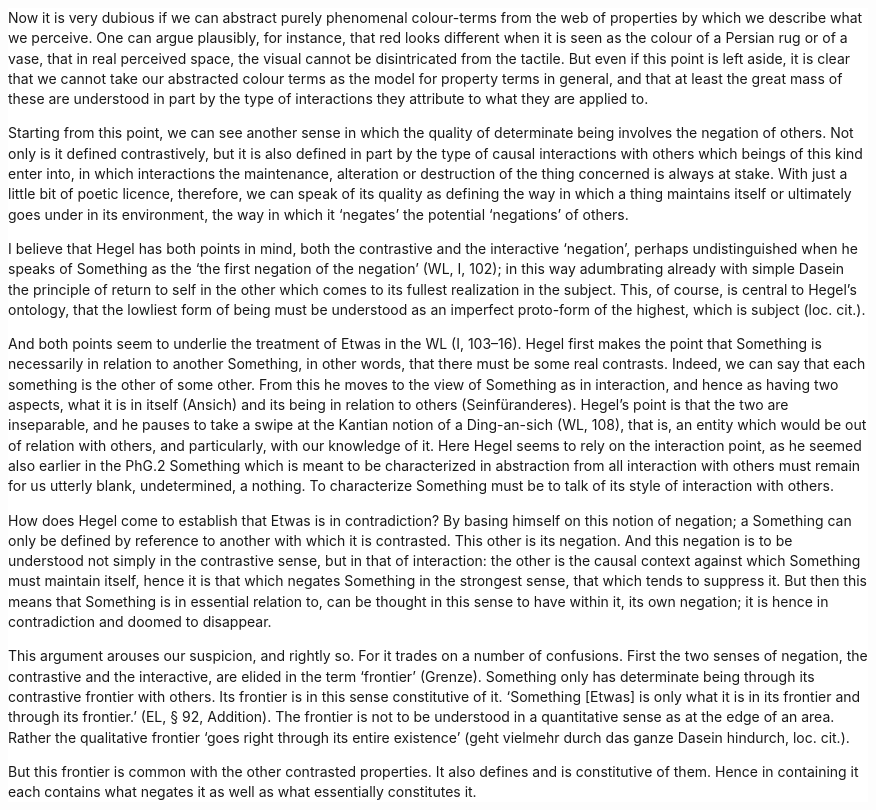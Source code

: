 Now it is very dubious if we can abstract purely phenomenal colour-terms from the web of properties by which we describe what we perceive. One can argue plausibly, for instance, that red looks different when it is seen as the colour of a Persian rug or of a vase, that in real perceived space, the visual cannot be disintricated from the tactile. But even if this point is left aside, it is clear that we cannot take our abstracted colour terms as the model for property terms in general, and that at least the great mass of these are understood in part by the type of interactions they attribute to what they are applied to.

Starting from this point, we can see another sense in which the quality of determinate being involves the negation of others. Not only is it defined contrastively, but it is also defined in part by the type of causal interactions with others which beings of this kind enter into, in which interactions the maintenance, alteration or destruction of the thing concerned is always at stake. With just a little bit of poetic licence, therefore, we can speak of its quality as defining the way in which a thing maintains itself or ultimately goes under in its environment, the way in which it ‘negates’ the potential ‘negations’ of others.

I believe that Hegel has both points in mind, both the contrastive and the interactive ‘negation’, perhaps undistinguished when he speaks of Something as the ‘the first negation of the negation’ (WL, I, 102); in this way adumbrating already with simple Dasein the principle of return to self in the other which comes to its fullest realization in the subject. This, of course, is central to Hegel’s ontology, that the lowliest form of being must be understood as an imperfect proto-form of the highest, which is subject (loc. cit.).

And both points seem to underlie the treatment of Etwas in the WL (I, 103–16). Hegel first makes the point that Something is necessarily in relation to another Something, in other words, that there must be some real contrasts. Indeed, we can say that each something is the other of some other. From this he moves to the view of Something as in interaction, and hence as having two aspects, what it is in itself (Ansich) and its being in relation to others (Seinfüranderes). Hegel’s point is that the two are inseparable, and he pauses to take a swipe at the Kantian notion of a Ding-an-sich (WL, 108), that is, an entity which would be out of relation with others, and particularly, with our knowledge of it. Here Hegel seems to rely on the interaction point, as he seemed also earlier in the PhG.2 Something which is meant to be characterized in abstraction from all interaction with others must remain for us utterly blank, undetermined, a nothing. To characterize Something must be to talk of its style of interaction with others.

How does Hegel come to establish that Etwas is in contradiction? By basing himself on this notion of negation; a Something can only be defined by reference to another with which it is contrasted. This other is its negation. And this negation is to be understood not simply in the contrastive sense, but in that of interaction: the other is the causal context against which Something must maintain itself, hence it is that which negates Something in the strongest sense, that which tends to suppress it. But then this means that Something is in essential relation to, can be thought in this sense to have within it, its own negation; it is hence in contradiction and doomed to disappear.

This argument arouses our suspicion, and rightly so. For it trades on a number of confusions. First the two senses of negation, the contrastive and the interactive, are elided in the term ‘frontier’ (Grenze). Something only has determinate being through its contrastive frontier with others. Its frontier is in this sense constitutive of it. ‘Something [Etwas] is only what it is in its frontier and through its frontier.’ (EL, § 92, Addition). The frontier is not to be understood in a quantitative sense as at the edge of an area. Rather the qualitative frontier ‘goes right through its entire existence’ (geht vielmehr durch das ganze Dasein hindurch, loc. cit.).

But this frontier is common with the other contrasted properties. It also defines and is constitutive of them. Hence in containing it each contains what negates it as well as what essentially constitutes it.
